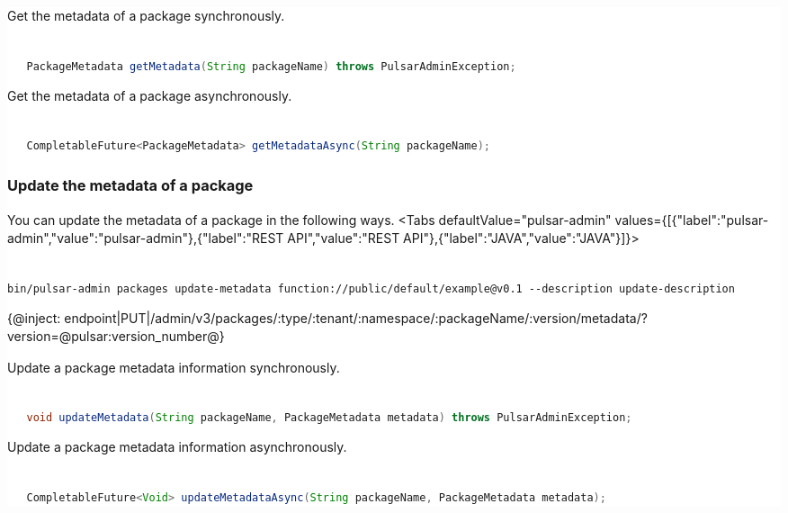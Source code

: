 Get the metadata of a package synchronously.

```java

   PackageMetadata getMetadata(String packageName) throws PulsarAdminException;

```

Get the metadata of a package asynchronously.

```java

   CompletableFuture<PackageMetadata> getMetadataAsync(String packageName);

```

</TabItem>

</Tabs>

### Update the metadata of a package
You can update the metadata of a package in the following ways.
<Tabs 
  defaultValue="pulsar-admin"
  values={[{"label":"pulsar-admin","value":"pulsar-admin"},{"label":"REST API","value":"REST API"},{"label":"JAVA","value":"JAVA"}]}>
<TabItem value="pulsar-admin">

```shell

bin/pulsar-admin packages update-metadata function://public/default/example@v0.1 --description update-description

```

</TabItem>
<TabItem value="REST API">

{@inject: endpoint|PUT|/admin/v3/packages/:type/:tenant/:namespace/:packageName/:version/metadata/?version=@pulsar:version_number@}

</TabItem>
<TabItem value="JAVA">

Update a package metadata information synchronously.

```java

   void updateMetadata(String packageName, PackageMetadata metadata) throws PulsarAdminException;

```

Update a package metadata information asynchronously.

```java

   CompletableFuture<Void> updateMetadataAsync(String packageName, PackageMetadata metadata);

```
